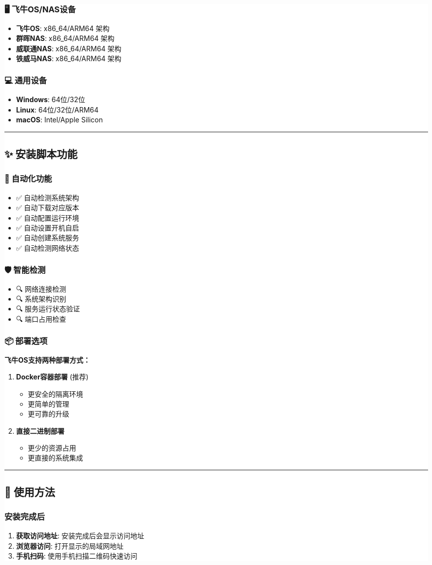 ### 🖥️ 飞牛OS/NAS设备
- **飞牛OS**: x86_64/ARM64 架构
- **群晖NAS**: x86_64/ARM64 架构
- **威联通NAS**: x86_64/ARM64 架构
- **铁威马NAS**: x86_64/ARM64 架构

### 💻 通用设备
- **Windows**: 64位/32位
- **Linux**: 64位/32位/ARM64
- **macOS**: Intel/Apple Silicon

---

## ✨ 安装脚本功能

### 🔧 自动化功能
- ✅ 自动检测系统架构
- ✅ 自动下载对应版本
- ✅ 自动配置运行环境
- ✅ 自动设置开机自启
- ✅ 自动创建系统服务
- ✅ 自动检测网络状态

### 🛡️ 智能检测
- 🔍 网络连接检测
- 🔍 系统架构识别
- 🔍 服务运行状态验证
- 🔍 端口占用检查

### 📦 部署选项
**飞牛OS支持两种部署方式：**
1. **Docker容器部署** (推荐)
   - 更安全的隔离环境
   - 更简单的管理
   - 更可靠的升级

2. **直接二进制部署**
   - 更少的资源占用
   - 更直接的系统集成

---

## 🎨 使用方法

### 安装完成后
1. **获取访问地址**: 安装完成后会显示访问地址
2. **浏览器访问**: 打开显示的局域网地址
3. **手机扫码**: 使用手机扫描二维码快速访问
